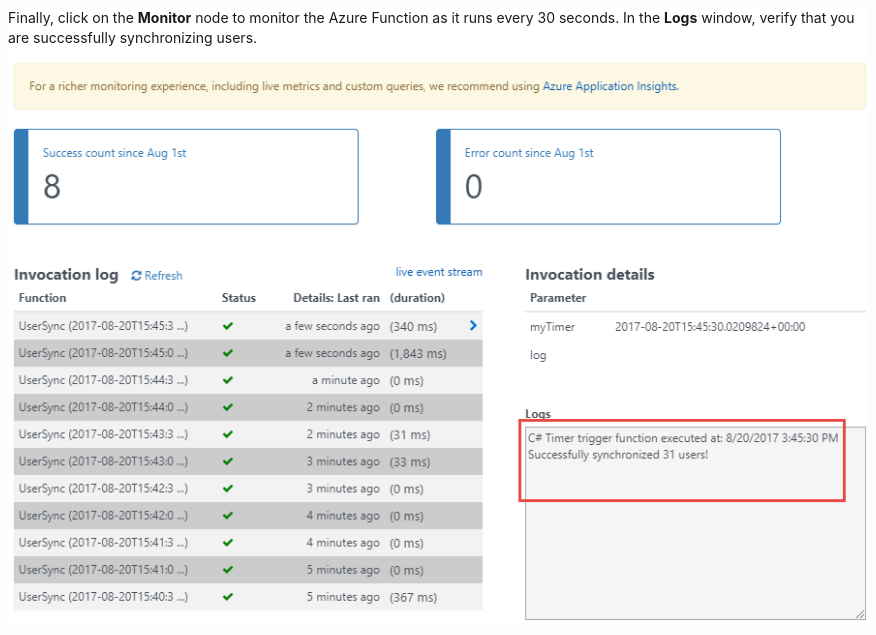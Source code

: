 Finally, click on the **Monitor** node to monitor the Azure Function as it runs every 30 seconds. In the **Logs** window, verify that you are successfully synchronizing users.

![](../../Images/18.png)
